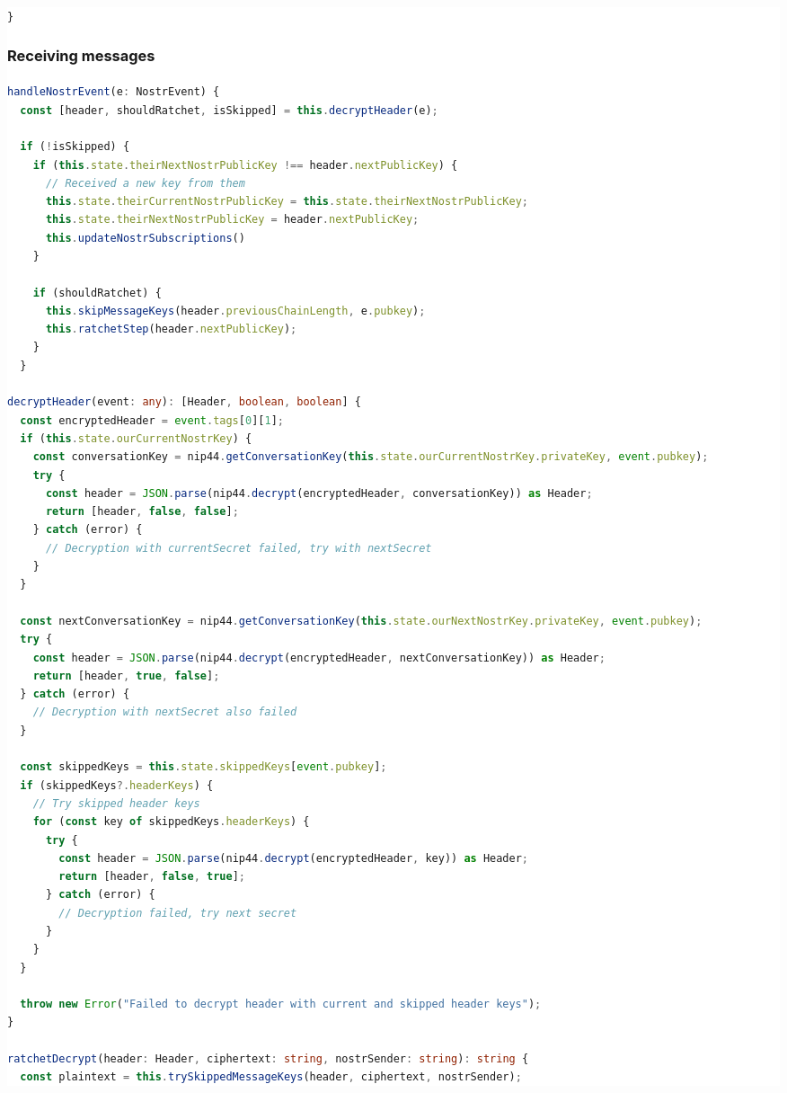```typescript
}
```

### Receiving messages

```typescript
handleNostrEvent(e: NostrEvent) {
  const [header, shouldRatchet, isSkipped] = this.decryptHeader(e);

  if (!isSkipped) {
    if (this.state.theirNextNostrPublicKey !== header.nextPublicKey) {
      // Received a new key from them
      this.state.theirCurrentNostrPublicKey = this.state.theirNextNostrPublicKey;
      this.state.theirNextNostrPublicKey = header.nextPublicKey;
      this.updateNostrSubscriptions()
    }

    if (shouldRatchet) {
      this.skipMessageKeys(header.previousChainLength, e.pubkey);
      this.ratchetStep(header.nextPublicKey);
    }
  }

decryptHeader(event: any): [Header, boolean, boolean] {
  const encryptedHeader = event.tags[0][1];
  if (this.state.ourCurrentNostrKey) {
    const conversationKey = nip44.getConversationKey(this.state.ourCurrentNostrKey.privateKey, event.pubkey);
    try {
      const header = JSON.parse(nip44.decrypt(encryptedHeader, conversationKey)) as Header;
      return [header, false, false];
    } catch (error) {
      // Decryption with currentSecret failed, try with nextSecret
    }
  }

  const nextConversationKey = nip44.getConversationKey(this.state.ourNextNostrKey.privateKey, event.pubkey);
  try {
    const header = JSON.parse(nip44.decrypt(encryptedHeader, nextConversationKey)) as Header;
    return [header, true, false];
  } catch (error) {
    // Decryption with nextSecret also failed
  }

  const skippedKeys = this.state.skippedKeys[event.pubkey];
  if (skippedKeys?.headerKeys) {
    // Try skipped header keys
    for (const key of skippedKeys.headerKeys) {
      try {
        const header = JSON.parse(nip44.decrypt(encryptedHeader, key)) as Header;
        return [header, false, true];
      } catch (error) {
        // Decryption failed, try next secret
      }
    }
  }

  throw new Error("Failed to decrypt header with current and skipped header keys");
}

ratchetDecrypt(header: Header, ciphertext: string, nostrSender: string): string {
  const plaintext = this.trySkippedMessageKeys(header, ciphertext, nostrSender);
```